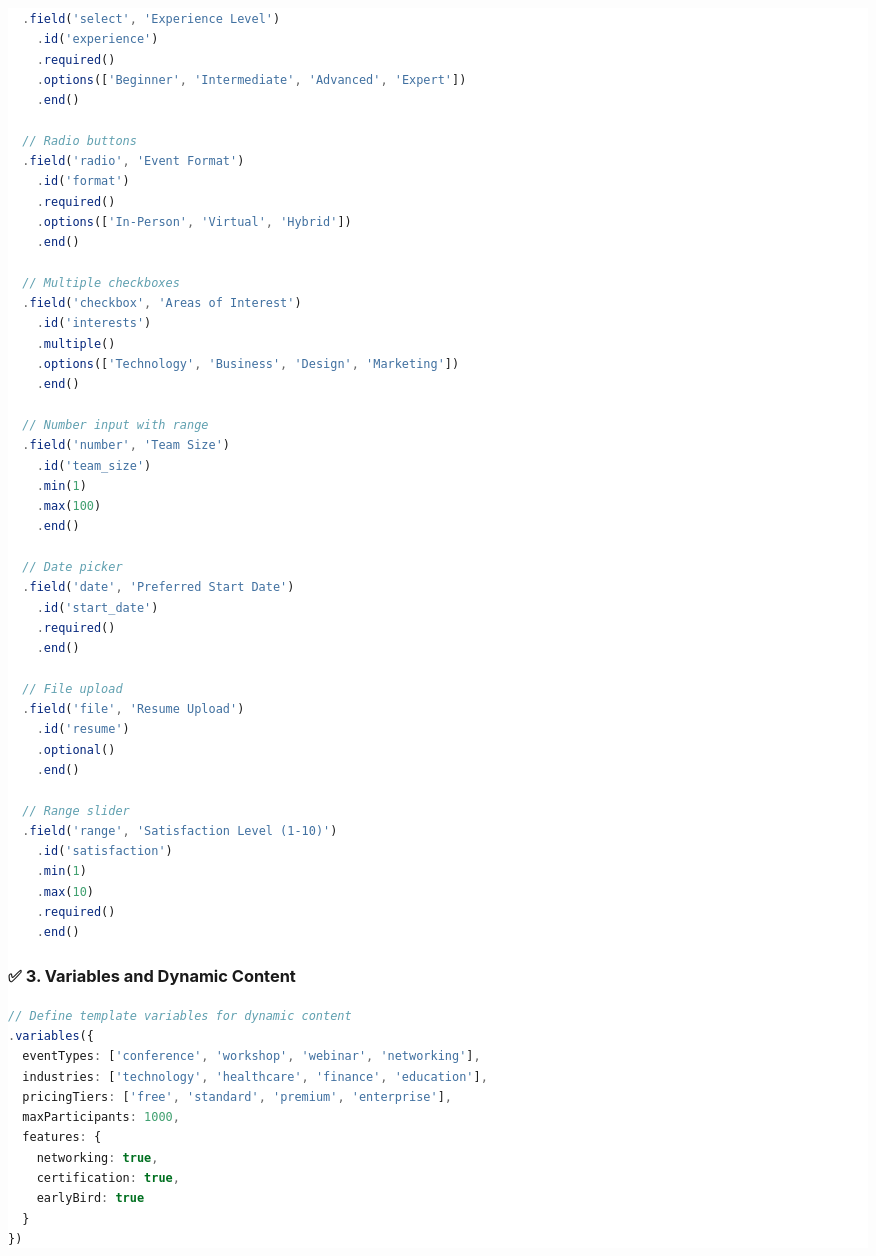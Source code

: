 ```typescript
  .field('select', 'Experience Level')
    .id('experience')
    .required()
    .options(['Beginner', 'Intermediate', 'Advanced', 'Expert'])
    .end()
    
  // Radio buttons
  .field('radio', 'Event Format')
    .id('format')
    .required()
    .options(['In-Person', 'Virtual', 'Hybrid'])
    .end()
    
  // Multiple checkboxes
  .field('checkbox', 'Areas of Interest')
    .id('interests')
    .multiple()
    .options(['Technology', 'Business', 'Design', 'Marketing'])
    .end()
    
  // Number input with range
  .field('number', 'Team Size')
    .id('team_size')
    .min(1)
    .max(100)
    .end()
    
  // Date picker
  .field('date', 'Preferred Start Date')
    .id('start_date')
    .required()
    .end()
    
  // File upload
  .field('file', 'Resume Upload')
    .id('resume')
    .optional()
    .end()
    
  // Range slider
  .field('range', 'Satisfaction Level (1-10)')
    .id('satisfaction')
    .min(1)
    .max(10)
    .required()
    .end()
```

### ✅ **3. Variables and Dynamic Content**

```typescript
// Define template variables for dynamic content
.variables({
  eventTypes: ['conference', 'workshop', 'webinar', 'networking'],
  industries: ['technology', 'healthcare', 'finance', 'education'],
  pricingTiers: ['free', 'standard', 'premium', 'enterprise'],
  maxParticipants: 1000,
  features: {
    networking: true,
    certification: true,
    earlyBird: true
  }
})
```